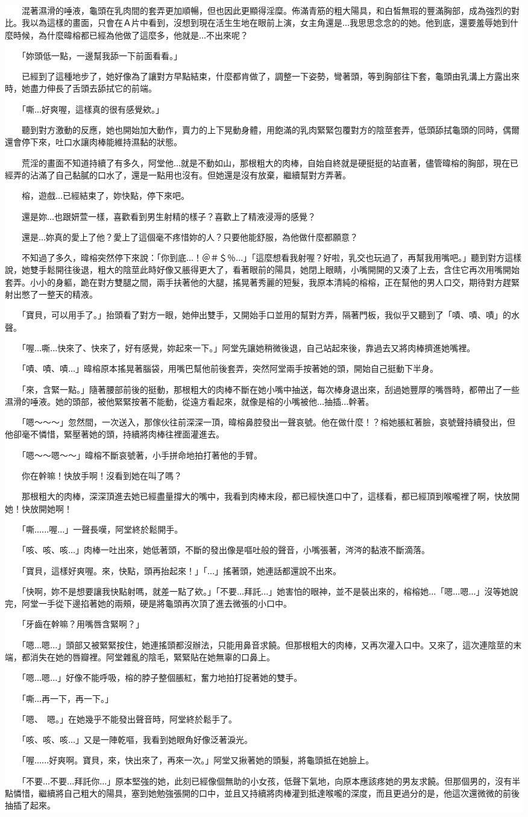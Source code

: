 　　混著濕滑的唾液，龜頭在乳肉間的套弄更加順暢，但也因此更顯得淫糜。佈滿青筋的粗大陽具，和白皙無瑕的豐滿胸部，成為強烈的對比。我以為這樣的畫面，只會在Ａ片中看到，沒想到現在活生生地在眼前上演，女主角還是...我思思念念的的她。他到底，還要羞辱她到什麼時候，為什麼暐榕都已經為他做了這麼多，他就是...不出來呢？

　　「妳頭低一點，一邊幫我舔一下前面看看。」

　　已經到了這種地步了，她好像為了讓對方早點結束，什麼都肯做了，調整一下姿勢，彎著頭，等到胸部往下套，龜頭由乳溝上方露出來時，她盡力伸長了舌頭去舔拭它的前端。

　　「嘶...好爽喔，這樣真的很有感覺欸。」

　　聽到對方激動的反應，她也開始加大動作，賣力的上下晃動身體，用飽滿的乳肉緊緊包覆對方的陰莖套弄，低頭舔拭龜頭的同時，偶爾還會停下來，吐口水讓肉棒能維持濕黏的狀態。

　　荒淫的畫面不知道持續了有多久，阿堂他...就是不動如山，那根粗大的肉棒，自始自終就是硬挺挺的站直著，儘管暐榕的胸部，現在已經弄的沾滿了自己黏膩的口水了，還是一點用也沒有。但她還是沒有放棄，繼續幫對方弄著。

　　榕，遊戲...已經結束了，妳快點，停下來吧。

　　還是妳...也跟妍萱一樣，喜歡看到男生射精的樣子？喜歡上了精液浸溽的感覺？

　　還是...妳真的愛上了他？愛上了這個毫不疼惜妳的人？只要他能舒服，為他做什麼都願意？

　　不知過了多久，暐榕突然停下來說：「你到底...！＠＃＄％...」「這麼想看我射喔？好啦，乳交也玩過了，再幫我用嘴吧。」聽到對方這樣說，她雙手鬆開往後退，粗大的陰莖此時好像又脹得更大了，看著眼前的陽具，她閉上眼睛，小嘴開開的又湊了上去，含住它再次用嘴開始套弄。小小的身軀，跪在對方雙腿之間，兩手扶著他的大腿，搖晃著秀麗的短髮，我原本清純的榕榕，正在幫他的男人口交，期待對方趕緊射出憋了一整天的精液。

　　「寶貝，可以用手了。」抬頭看了對方一眼，她伸出雙手，又開始手口並用的幫對方弄，隔著門板，我似乎又聽到了「嘖、嘖、嘖」的水聲。

　　「喔...嘶...快來了、快來了，好有感覺，妳起來一下。」阿堂先讓她稍微後退，自己站起來後，靠過去又將肉棒擠進她嘴裡。

　　「嘖、嘖、嘖...」暐榕原本搖晃著腦袋，用嘴巴幫他前後套弄，突然阿堂兩手按著她的頭，開始自己挺動下半身。

　　「來，含緊一點。」隨著腰部前後的挺動，那根粗大的肉棒不斷在她小嘴中抽送，每次棒身退出來，刮過她豐厚的嘴唇時，都帶出了一些濕滑的唾液。她的頭部，被他緊緊按著不能動，從遠方看起來，就像是榕的小嘴被他...抽插...幹著。

　　「嗯～～～」忽然間，一次送入，那傢伙往前深深一頂，暐榕鼻腔發出一聲哀號。他在做什麼！？榕她脹紅著臉，哀號聲持續發出，但他卻毫不憐惜，緊壓著她的頭，持續將肉棒往裡面灌進去。

　　「嗯～～嗯～～」暐榕不斷哀號著，小手拼命地拍打著他的手臂。

　　你在幹嘛！快放手啊！沒看到她在叫了嗎？

　　那根粗大的肉棒，深深頂進去她已經盡量撐大的嘴中，我看到肉棒末段，都已經快進口中了，這樣看，都已經頂到喉嚨裡了啊，快放開她！快放開她啊！

　　「嘶......喔...」一聲長嘆，阿堂終於鬆開手。

　　「咳、咳、咳...」肉棒一吐出來，她低著頭，不斷的發出像是嘔吐般的聲音，小嘴張著，涔涔的黏液不斷滴落。

　　「寶貝，這樣好爽喔。來，快點，頭再抬起來！」「...」搖著頭，她連話都還說不出來。

　　「快啊，妳不是想要讓我快點射嗎，就差一點了欸。」「不要...拜託...」她害怕的眼神，並不是裝出來的，榕榕她...「嗯...嗯...」沒等她說完，阿堂一手從下邊掐著她的兩頰，硬是將龜頭再次頂了進去微張的小口中。

　　「牙齒在幹嘛？用嘴唇含緊啊？」

　　「嗯...嗯...」頭部又被緊緊按住，她連搖頭都沒辦法，只能用鼻音求饒。但那根粗大的肉棒，又再次灌入口中。又來了，這次連陰莖的末端，都消失在她的唇瓣裡。阿堂雜亂的陰毛，緊緊貼在她無辜的口鼻上。

　　「嗯...嗯...」好像不能呼吸，榕的脖子整個脹紅，奮力地拍打捉著她的雙手。

　　「嘶...再一下，再一下。」

　　「嗯、　嗯。」在她幾乎不能發出聲音時，阿堂終於鬆手了。

　　「咳、咳、咳...」又是一陣乾嘔，我看到她眼角好像泛著淚光。

　　「喔......好爽啊。寶貝，來，快出來了，再來一次。」阿堂又揪著她的頭髮，將龜頭抵在她臉上。

　　「不要...不要...拜託你...」原本堅強的她，此刻已經像個無助的小女孩，低聲下氣地，向原本應該疼她的男友求饒。但那個男的，沒有半點憐惜，繼續將自己粗大的陽具，塞到她勉強張開的口中，並且又持續將肉棒灌到抵達喉嚨的深度，而且更過分的是，他這次還微微的前後抽插了起來。
